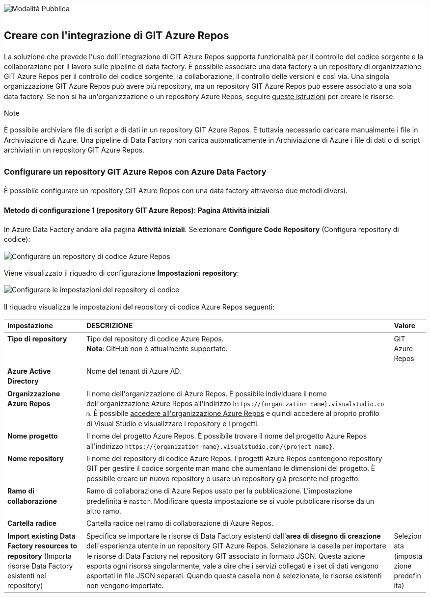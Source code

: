 ![Modalità Pubblica](media/author-visually/data-factory-publish.png)

## <a name="author-with-azure-repos-git-integration"></a>Creare con l'integrazione di GIT Azure Repos
La soluzione che prevede l'uso dell'integrazione di GIT Azure Repos supporta funzionalità per il controllo del codice sorgente e la collaborazione per il lavoro sulle pipeline di data factory. È possibile associare una data factory a un repository di organizzazione GIT Azure Repos per il controllo del codice sorgente, la collaborazione, il controllo delle versioni e così via. Una singola organizzazione GIT Azure Repos può avere più repository, ma un repository GIT Azure Repos può essere associato a una sola data factory. Se non si ha un'organizzazione o un repository Azure Repos, seguire [queste istruzioni](https://docs.microsoft.com/azure/devops/organizations/accounts/create-organization-msa-or-work-student) per creare le risorse.

> [!NOTE]
> È possibile archiviare file di script e di dati in un repository GIT Azure Repos. È tuttavia necessario caricare manualmente i file in Archiviazione di Azure. Una pipeline di Data Factory non carica automaticamente in Archiviazione di Azure i file di dati o di script archiviati in un repository GIT Azure Repos.

### <a name="configure-an-azure-repos-git-repository-with-azure-data-factory"></a>Configurare un repository GIT Azure Repos con Azure Data Factory
È possibile configurare un repository GIT Azure Repos con una data factory attraverso due metodi diversi.

#### <a name="method1"></a> Metodo di configurazione 1 (repository GIT Azure Repos): Pagina Attività iniziali

In Azure Data Factory andare alla pagina **Attività iniziali**. Selezionare **Configure Code Repository** (Configura repository di codice):

![Configurare un repository di codice Azure Repos](media/author-visually/configure-repo.png)

Viene visualizzato il riquadro di configurazione **Impostazioni repository**:

![Configurare le impostazioni del repository di codice](media/author-visually/repo-settings.png)

Il riquadro visualizza le impostazioni del repository di codice Azure Repos seguenti:

| Impostazione | DESCRIZIONE | Valore |
|:--- |:--- |:--- |
| **Tipo di repository** | Tipo del repository di codice Azure Repos.<br/>**Nota**: GitHub non è attualmente supportato. | GIT Azure Repos |
| **Azure Active Directory** | Nome del tenant di Azure AD. | <your tenant name> |
| **Organizzazione Azure Repos** | Il nome dell'organizzazione di Azure Repos. È possibile individuare il nome dell'organizzazione Azure Repos all'indirizzo `https://{organization name}.visualstudio.com`. È possibile [accedere all'organizzazione Azure Repos](https://www.visualstudio.com/team-services/git/) e quindi accedere al proprio profilo di Visual Studio e visualizzare i repository e i progetti. | <your organization name> |
| **Nome progetto** | Il nome del progetto Azure Repos. È possibile trovare il nome del progetto Azure Repos all'indirizzo `https://{organization name}.visualstudio.com/{project name}`. | <your Azure Repos project name> |
| **Nome repository** | Il nome del repository di codice Azure Repos. I progetti Azure Repos contengono repository GIT per gestire il codice sorgente man mano che aumentano le dimensioni del progetto. È possibile creare un nuovo repository o usare un repository già presente nel progetto. | <your Azure Repos code repository name> |
| **Ramo di collaborazione** | Ramo di collaborazione di Azure Repos usato per la pubblicazione. L'impostazione predefinita è `master`. Modificare questa impostazione se si vuole pubblicare risorse da un altro ramo. | <your collaboration branch name> |
| **Cartella radice** | Cartella radice nel ramo di collaborazione di Azure Repos. | <your root folder name> |
| **Import existing Data Factory resources to repository** (Importa risorse Data Factory esistenti nel repository) | Specifica se importare le risorse di Data Factory esistenti dall'**area di disegno di creazione** dell'esperienza utente in un repository GIT Azure Repos. Selezionare la casella per importare le risorse di Data Factory nel repository GIT associato in formato JSON. Questa azione esporta ogni risorsa singolarmente, vale a dire che i servizi collegati e i set di dati vengono esportati in file JSON separati. Quando questa casella non è selezionata, le risorse esistenti non vengono importate. | Selezionata (impostazione predefinita) |
